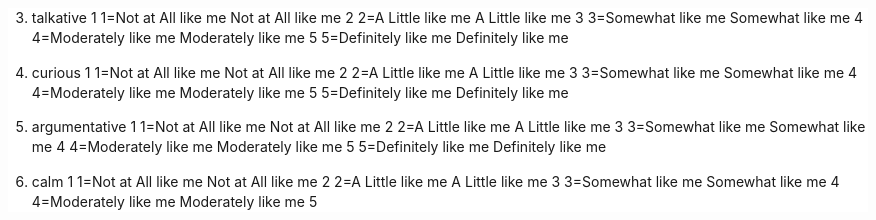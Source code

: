 3. talkative
1
1=Not at All like me
Not at All like me
2
2=A Little like me
A Little like me
3
3=Somewhat like me
Somewhat like me
4
4=Moderately like me
Moderately like me
5
5=Definitely like me
Definitely like me

4. curious
1
1=Not at All like me
Not at All like me
2
2=A Little like me
A Little like me
3
3=Somewhat like me
Somewhat like me
4
4=Moderately like me
Moderately like me
5
5=Definitely like me
Definitely like me

5. argumentative
1
1=Not at All like me
Not at All like me
2
2=A Little like me
A Little like me
3
3=Somewhat like me
Somewhat like me
4
4=Moderately like me
Moderately like me
5
5=Definitely like me
Definitely like me

6. calm
1
1=Not at All like me
Not at All like me
2
2=A Little like me
A Little like me
3
3=Somewhat like me
Somewhat like me
4
4=Moderately like me
Moderately like me
5